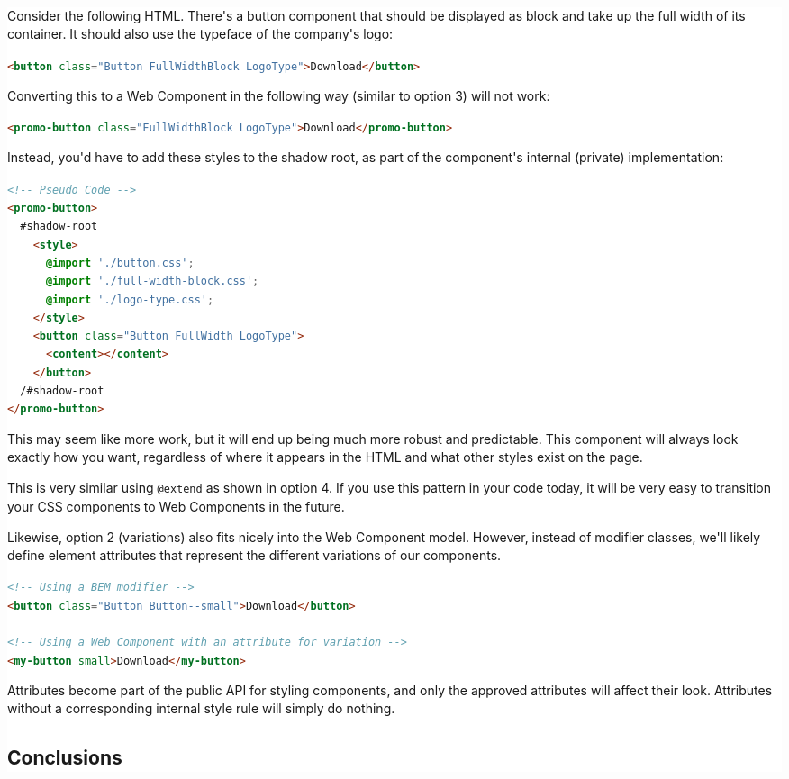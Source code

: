 Consider the following HTML. There's a button component that should be displayed as block and take up the full width of its container. It should also use the typeface of the company's logo:

```html
<button class="Button FullWidthBlock LogoType">Download</button>
```

Converting this to a Web Component in the following way (similar to option 3) will not work:

```html
<promo-button class="FullWidthBlock LogoType">Download</promo-button>
```

Instead, you'd have to add these styles to the shadow root, as part of the component's internal (private) implementation:

```html
<!-- Pseudo Code -->
<promo-button>
  #shadow-root
    <style>
      @import './button.css';
      @import './full-width-block.css';
      @import './logo-type.css';
    </style>
    <button class="Button FullWidth LogoType">
      <content></content>
    </button>
  /#shadow-root
</promo-button>
```

This may seem like more work, but it will end up being much more robust and predictable. This component will always look exactly how you want, regardless of where it appears in the HTML and what other styles exist on the page.

This is very similar using `@extend` as shown in option 4. If you use this pattern in your code today, it will be very easy to transition your CSS components to Web Components in the future.

Likewise, option 2 (variations) also fits nicely into the Web Component model. However, instead of modifier classes, we'll likely define element attributes that represent the different variations of our components.

```html
<!-- Using a BEM modifier -->
<button class="Button Button--small">Download</button>

<!-- Using a Web Component with an attribute for variation -->
<my-button small>Download</my-button>
```

Attributes become part of the public API for styling components, and only the approved attributes will affect their look. Attributes without a corresponding internal style rule will simply do nothing.

## Conclusions

